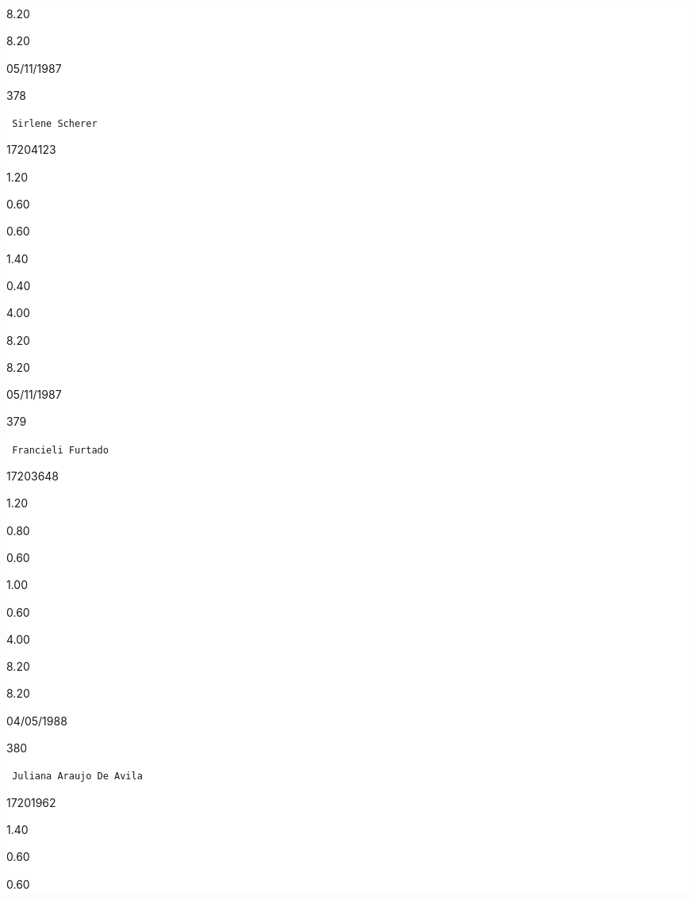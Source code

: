    8.20

   8.20

   05/11/1987

   378

     Sirlene Scherer 

   17204123

   1.20

   0.60

   0.60

   1.40

   0.40

   4.00

   8.20

   8.20

   05/11/1987

   379

     Francieli Furtado 

   17203648

   1.20

   0.80

   0.60

   1.00

   0.60

   4.00

   8.20

   8.20

   04/05/1988

   380

     Juliana Araujo De Avila 

   17201962

   1.40

   0.60

   0.60
